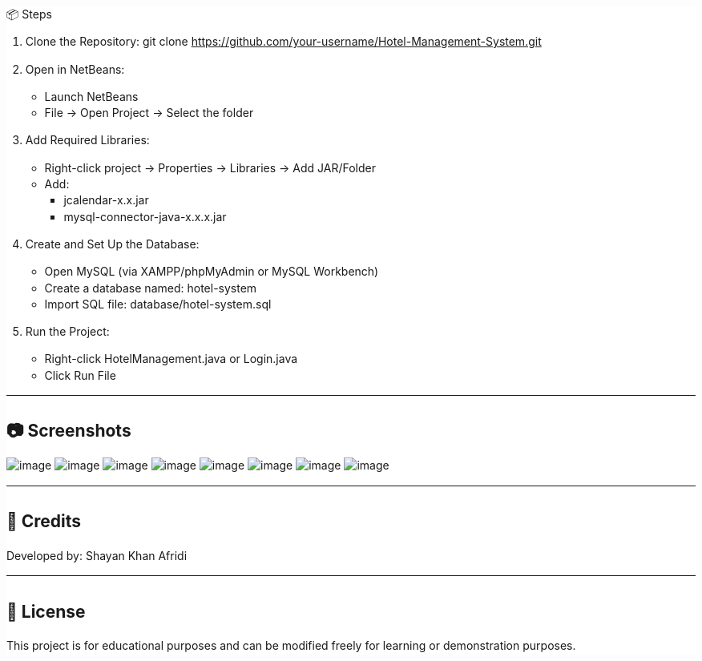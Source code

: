 📦 Steps

1. Clone the Repository:
   git clone https://github.com/your-username/Hotel-Management-System.git

2. Open in NetBeans:
   - Launch NetBeans
   - File → Open Project → Select the folder

3. Add Required Libraries:
   - Right-click project → Properties → Libraries → Add JAR/Folder
   - Add:
     - jcalendar-x.x.jar
     - mysql-connector-java-x.x.x.jar

4. Create and Set Up the Database:
   - Open MySQL (via XAMPP/phpMyAdmin or MySQL Workbench)
   - Create a database named: hotel-system
   - Import SQL file: database/hotel-system.sql

5. Run the Project:
   - Right-click HotelManagement.java or Login.java
   - Click Run File


--------------------------
📷 Screenshots
--------------------------

<img width="691" height="497" alt="image" src="https://github.com/user-attachments/assets/fae9ce5f-4e25-476a-875c-0c6126a00438" />
<img width="691" height="497" alt="image" src="https://github.com/user-attachments/assets/29ff900f-713d-4e1a-bf45-e61fc37daa28" />
<img width="691" height="497" alt="image" src="https://github.com/user-attachments/assets/170734f6-4452-4e0d-8e1c-b3dcff86da55" />
<img width="691" height="497" alt="image" src="https://github.com/user-attachments/assets/154189a5-5361-4d9b-980a-b251b4927501" />
<img width="691" height="497" alt="image" src="https://github.com/user-attachments/assets/25598158-7b61-424b-a443-2f056d5de927" />
<img width="691" height="497" alt="image" src="https://github.com/user-attachments/assets/b5afc6d2-dc59-4a2d-9c5e-42ea21da629f" />
<img width="691" height="497" alt="image" src="https://github.com/user-attachments/assets/12a7012a-b37c-4528-b510-dbe53a1c5a35" />
<img width="691" height="497" alt="image" src="https://github.com/user-attachments/assets/1c24351c-c82d-4f11-b10a-1f10811e6b2c" />


--------------------------
🙌 Credits
--------------------------

Developed by: Shayan Khan Afridi

--------------------------
📃 License
--------------------------

This project is for educational purposes and can be modified freely for learning or demonstration purposes.
